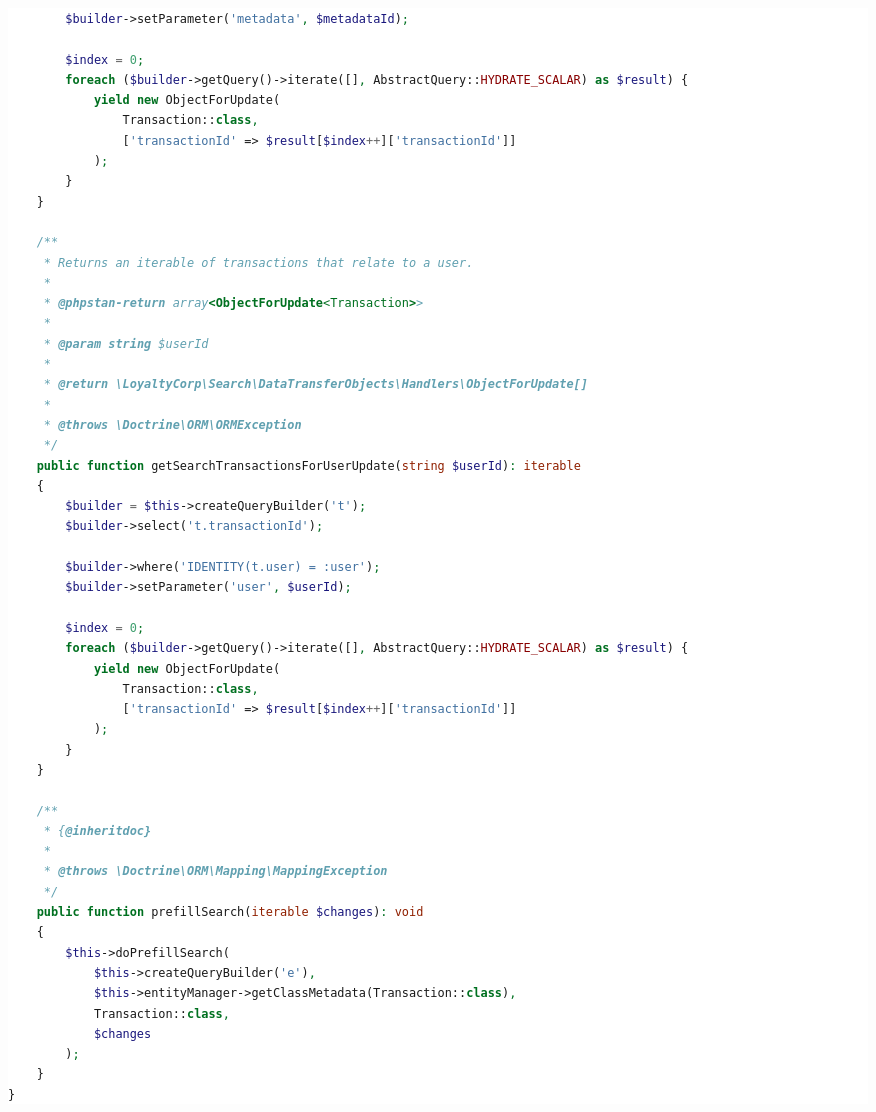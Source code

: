 ```php
        $builder->setParameter('metadata', $metadataId);

        $index = 0;
        foreach ($builder->getQuery()->iterate([], AbstractQuery::HYDRATE_SCALAR) as $result) {
            yield new ObjectForUpdate(
                Transaction::class,
                ['transactionId' => $result[$index++]['transactionId']]
            );
        }
    }

    /**
     * Returns an iterable of transactions that relate to a user.
     *
     * @phpstan-return array<ObjectForUpdate<Transaction>>
     *
     * @param string $userId
     *
     * @return \LoyaltyCorp\Search\DataTransferObjects\Handlers\ObjectForUpdate[]
     *
     * @throws \Doctrine\ORM\ORMException
     */
    public function getSearchTransactionsForUserUpdate(string $userId): iterable
    {
        $builder = $this->createQueryBuilder('t');
        $builder->select('t.transactionId');

        $builder->where('IDENTITY(t.user) = :user');
        $builder->setParameter('user', $userId);

        $index = 0;
        foreach ($builder->getQuery()->iterate([], AbstractQuery::HYDRATE_SCALAR) as $result) {
            yield new ObjectForUpdate(
                Transaction::class,
                ['transactionId' => $result[$index++]['transactionId']]
            );
        }
    }

    /**
     * {@inheritdoc}
     *
     * @throws \Doctrine\ORM\Mapping\MappingException
     */
    public function prefillSearch(iterable $changes): void
    {
        $this->doPrefillSearch(
            $this->createQueryBuilder('e'),
            $this->entityManager->getClassMetadata(Transaction::class),
            Transaction::class,
            $changes
        );
    }
}
```
